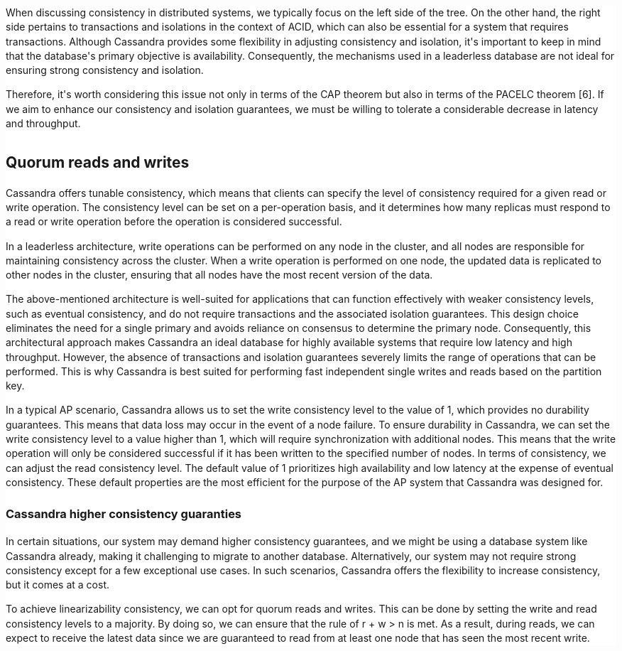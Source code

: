 When discussing consistency in distributed systems, we typically focus on the left side of the tree. On the other hand, the right side pertains to transactions and isolations in the context of ACID, which can also be essential for a system that requires transactions. Although Cassandra provides some flexibility in adjusting consistency and isolation, it's important to keep in mind that the database's primary objective is availability. Consequently, the mechanisms used in a leaderless database are not ideal for ensuring strong consistency and isolation.

Therefore, it's worth considering this issue not only in terms of the CAP theorem but also in terms of the PACELC theorem [6]. If we aim to enhance our consistency and isolation guarantees, we must be willing to tolerate a considerable decrease in latency and throughput.

## Quorum reads and writes

Cassandra offers tunable consistency, which means that clients can specify the level of consistency required for a given read or write operation. The consistency level can be set on a per-operation basis, and it determines how many replicas must respond to a read or write operation before the operation is considered successful.

In a leaderless architecture, write operations can be performed on any node in the cluster, and all nodes are responsible for maintaining consistency across the cluster. When a write operation is performed on one node, the updated data is replicated to other nodes in the cluster, ensuring that all nodes have the most recent version of the data.

The above-mentioned architecture is well-suited for applications that can function effectively with weaker consistency levels, such as eventual consistency, and do not require transactions and the associated isolation guarantees. This design choice eliminates the need for a single primary and avoids reliance on consensus to determine the primary node. Consequently, this architectural approach makes Cassandra an ideal database for highly available systems that require low latency and high throughput. However, the absence of transactions and isolation guarantees severely limits the range of operations that can be performed. This is why Cassandra is best suited for performing fast independent single writes and reads based on the partition key.

In a typical AP scenario, Cassandra allows us to set the write consistency level to the value of 1, which provides no durability guarantees. This means that data loss may occur in the event of a node failure. To ensure durability in Cassandra, we can set the write consistency level to a value higher than 1, which will require synchronization with additional nodes. This means that the write operation will only be considered successful if it has been written to the specified number of nodes. In terms of consistency, we can adjust the read consistency level. The default value of 1 prioritizes high availability and low latency at the expense of eventual consistency. These default properties are the most efficient for the purpose of the AP system that Cassandra was designed for.

### Cassandra higher consistency guaranties

In certain situations, our system may demand higher consistency guarantees, and we might be using a database system like Cassandra already, making it challenging to migrate to another database. Alternatively, our system may not require strong consistency except for a few exceptional use cases. In such scenarios, Cassandra offers the flexibility to increase consistency, but it comes at a cost.

To achieve linearizability consistency, we can opt for quorum reads and writes. This can be done by setting the write and read consistency levels to a majority. By doing so, we can ensure that the rule of r + w > n is met. As a result, during reads, we can expect to receive the latest data since we are guaranteed to read from at least one node that has seen the most recent write.
